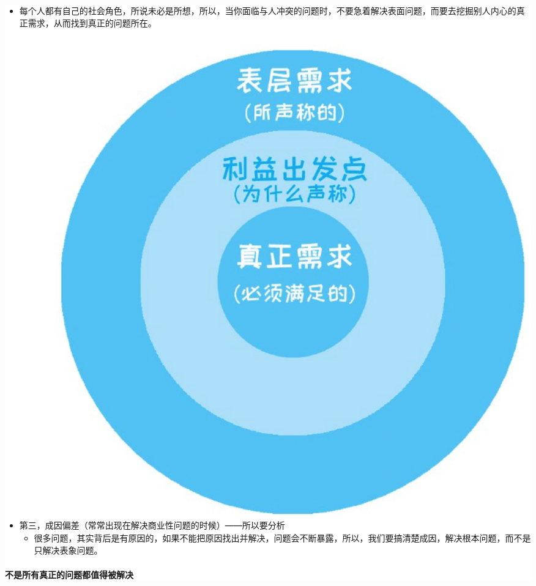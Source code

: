   - 每个人都有自己的社会角色，所说未必是所想，所以，当你面临与人冲突的问题时，不要急着解决表面问题，而要去挖掘别人内心的真正需求，从而找到真正的问题所在。![](please24.png)
- 第三，成因偏差（常常出现在解决商业性问题的时候）——所以要分析
  - 很多问题，其实背后是有原因的，如果不能把原因找出并解决，问题会不断暴露，所以，我们要搞清楚成因，解决根本问题，而不是只解决表象问题。

#### 不是所有真正的问题都值得被解决